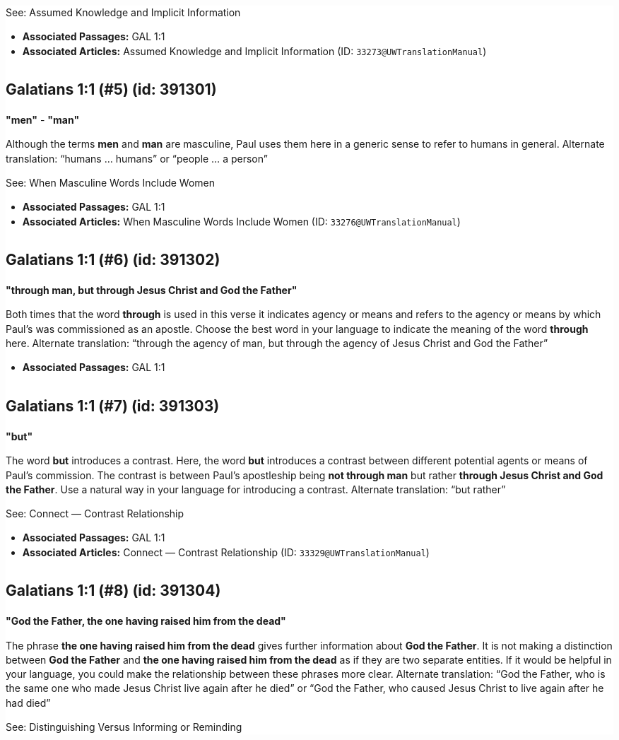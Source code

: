 See: Assumed Knowledge and Implicit Information

* **Associated Passages:** GAL 1:1
* **Associated Articles:** Assumed Knowledge and Implicit Information (ID: `33273@UWTranslationManual`)

## Galatians 1:1 (#5) (id: 391301)

**"men"** \- **"man"**

Although the terms **men** and **man** are masculine, Paul uses them here in a generic sense to refer to humans in general. Alternate translation: “humans … humans” or “people … a person”

See: When Masculine Words Include Women

* **Associated Passages:** GAL 1:1
* **Associated Articles:** When Masculine Words Include Women (ID: `33276@UWTranslationManual`)

## Galatians 1:1 (#6) (id: 391302)

**"through man, but through Jesus Christ and God the Father"**

Both times that the word **through** is used in this verse it indicates agency or means and refers to the agency or means by which Paul’s was commissioned as an apostle. Choose the best word in your language to indicate the meaning of the word **through** here. Alternate translation: “through the agency of man, but through the agency of Jesus Christ and God the Father”

* **Associated Passages:** GAL 1:1

## Galatians 1:1 (#7) (id: 391303)

**"but"**

The word **but** introduces a contrast. Here, the word **but** introduces a contrast between different potential agents or means of Paul’s commission. The contrast is between Paul’s apostleship being **not through man** but rather **through Jesus Christ and God the Father**. Use a natural way in your language for introducing a contrast. Alternate translation: “but rather”

See: Connect — Contrast Relationship

* **Associated Passages:** GAL 1:1
* **Associated Articles:** Connect — Contrast Relationship (ID: `33329@UWTranslationManual`)

## Galatians 1:1 (#8) (id: 391304)

**"God the Father, the one having raised him from the dead"**

The phrase **the one having raised him from the dead** gives further information about **God the Father**. It is not making a distinction between **God the Father** and **the one having raised him from the dead** as if they are two separate entities. If it would be helpful in your language, you could make the relationship between these phrases more clear. Alternate translation: “God the Father, who is the same one who made Jesus Christ live again after he died” or “God the Father, who caused Jesus Christ to live again after he had died”

See: Distinguishing Versus Informing or Reminding
